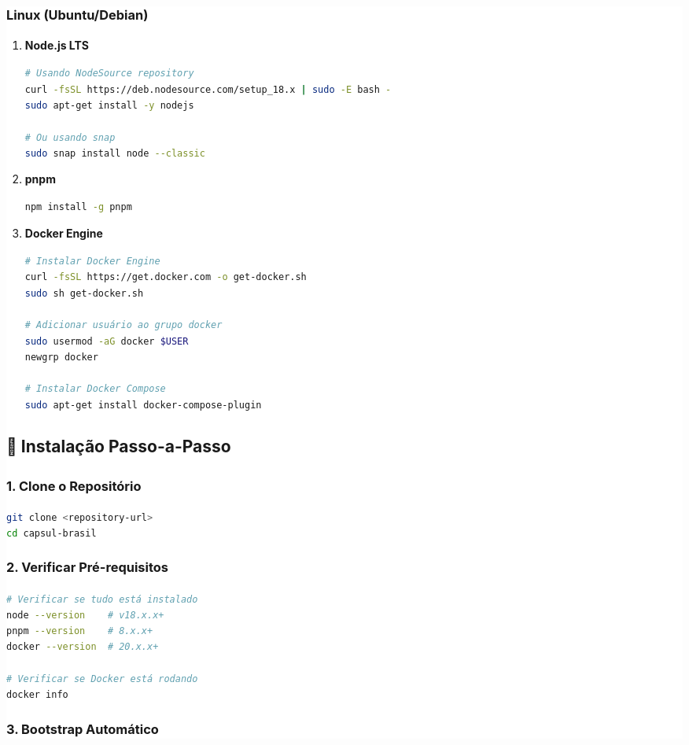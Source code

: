 ### Linux (Ubuntu/Debian)

1. **Node.js LTS**
   ```bash
   # Usando NodeSource repository
   curl -fsSL https://deb.nodesource.com/setup_18.x | sudo -E bash -
   sudo apt-get install -y nodejs

   # Ou usando snap
   sudo snap install node --classic
   ```

2. **pnpm**
   ```bash
   npm install -g pnpm
   ```

3. **Docker Engine**
   ```bash
   # Instalar Docker Engine
   curl -fsSL https://get.docker.com -o get-docker.sh
   sudo sh get-docker.sh

   # Adicionar usuário ao grupo docker
   sudo usermod -aG docker $USER
   newgrp docker

   # Instalar Docker Compose
   sudo apt-get install docker-compose-plugin
   ```

## 🚀 Instalação Passo-a-Passo

### 1. Clone o Repositório

```bash
git clone <repository-url>
cd capsul-brasil
```

### 2. Verificar Pré-requisitos

```bash
# Verificar se tudo está instalado
node --version    # v18.x.x+
pnpm --version    # 8.x.x+
docker --version  # 20.x.x+

# Verificar se Docker está rodando
docker info
```

### 3. Bootstrap Automático
